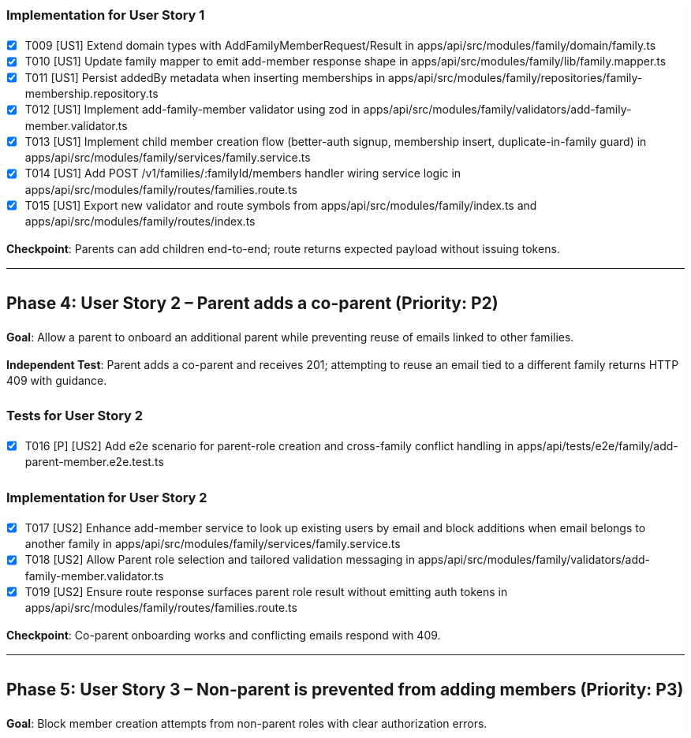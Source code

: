 ### Implementation for User Story 1

- [X] T009 [US1] Extend domain types with AddFamilyMemberRequest/Result in apps/api/src/modules/family/domain/family.ts
- [X] T010 [US1] Update family mapper to emit add-member response shape in apps/api/src/modules/family/lib/family.mapper.ts
- [X] T011 [US1] Persist addedBy metadata when inserting memberships in apps/api/src/modules/family/repositories/family-membership.repository.ts
- [X] T012 [US1] Implement add-family-member validator using zod in apps/api/src/modules/family/validators/add-family-member.validator.ts
- [X] T013 [US1] Implement child member creation flow (better-auth signup, membership insert, duplicate-in-family guard) in apps/api/src/modules/family/services/family.service.ts
- [X] T014 [US1] Add POST /v1/families/:familyId/members handler wiring service logic in apps/api/src/modules/family/routes/families.route.ts
- [X] T015 [US1] Export new validator and route symbols from apps/api/src/modules/family/index.ts and apps/api/src/modules/family/routes/index.ts

**Checkpoint**: Parents can add children end-to-end; route returns expected payload without issuing tokens.

---

## Phase 4: User Story 2 – Parent adds a co-parent (Priority: P2)

**Goal**: Allow a parent to onboard an additional parent while preventing reuse of emails linked to other families.

**Independent Test**: Parent adds a co-parent and receives 201; attempting to reuse an email tied to a different family returns HTTP 409 with guidance.

### Tests for User Story 2

- [X] T016 [P] [US2] Add e2e scenario for parent-role creation and cross-family conflict handling in apps/api/tests/e2e/family/add-parent-member.e2e.test.ts

### Implementation for User Story 2

- [X] T017 [US2] Enhance add-member service to look up existing users by email and block additions when email belongs to another family in apps/api/src/modules/family/services/family.service.ts
- [X] T018 [US2] Allow Parent role selection and tailored validation messaging in apps/api/src/modules/family/validators/add-family-member.validator.ts
- [X] T019 [US2] Ensure route response surfaces parent role result without emitting auth tokens in apps/api/src/modules/family/routes/families.route.ts

**Checkpoint**: Co-parent onboarding works and conflicting emails respond with 409.

---

## Phase 5: User Story 3 – Non-parent is prevented from adding members (Priority: P3)

**Goal**: Block member creation attempts from non-parent roles with clear authorization errors.
